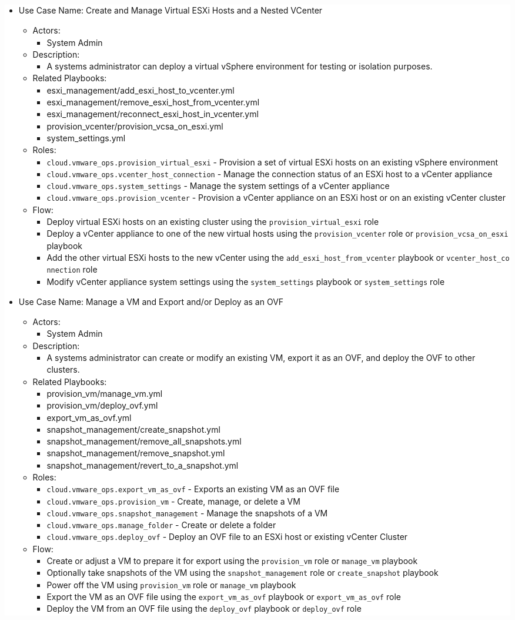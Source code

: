 * Use Case Name: Create and Manage Virtual ESXi Hosts and a Nested VCenter
  * Actors:
    * System Admin
  * Description:
    * A systems administrator can deploy a virtual vSphere environment for testing or isolation purposes.
  * Related Playbooks:
    * esxi_management/add_esxi_host_to_vcenter.yml
    * esxi_management/remove_esxi_host_from_vcenter.yml
    * esxi_management/reconnect_esxi_host_in_vcenter.yml
    * provision_vcenter/provision_vcsa_on_esxi.yml
    * system_settings.yml
  * Roles:
    * `cloud.vmware_ops.provision_virtual_esxi` - Provision a set of virtual ESXi hosts on an existing vSphere environment
    * `cloud.vmware_ops.vcenter_host_connection` - Manage the connection status of an ESXi host to a vCenter appliance
    * `cloud.vmware_ops.system_settings` - Manage the system settings of a vCenter appliance
    * `cloud.vmware_ops.provision_vcenter` - Provision a vCenter appliance on an ESXi host or on an existing vCenter cluster
  * Flow:
    - Deploy virtual ESXi hosts on an existing cluster using the `provision_virtual_esxi` role
    - Deploy a vCenter appliance to one of the new virtual hosts using the `provision_vcenter` role or `provision_vcsa_on_esxi` playbook
    - Add the other virtual ESXi hosts to the new vCenter using the `add_esxi_host_from_vcenter` playbook or `vcenter_host_connection` role
    - Modify vCenter appliance system settings using the `system_settings` playbook or `system_settings` role

* Use Case Name: Manage a VM and Export and/or Deploy as an OVF
  * Actors:
    * System Admin
  * Description:
    * A systems administrator can create or modify an existing VM, export it as an OVF, and deploy the OVF to other clusters.
  * Related Playbooks:
    * provision_vm/manage_vm.yml
    * provision_vm/deploy_ovf.yml
    * export_vm_as_ovf.yml
    * snapshot_management/create_snapshot.yml
    * snapshot_management/remove_all_snapshots.yml
    * snapshot_management/remove_snapshot.yml
    * snapshot_management/revert_to_a_snapshot.yml
  * Roles:
    * `cloud.vmware_ops.export_vm_as_ovf` - Exports an existing VM as an OVF file
    * `cloud.vmware_ops.provision_vm` - Create, manage, or delete a VM
    * `cloud.vmware_ops.snapshot_management` - Manage the snapshots of a VM
    * `cloud.vmware_ops.manage_folder` - Create or delete a folder
    * `cloud.vmware_ops.deploy_ovf` - Deploy an OVF file to an ESXi host or existing vCenter Cluster
  * Flow:
    - Create or adjust a VM to prepare it for export using the `provision_vm` role or `manage_vm` playbook
    - Optionally take snapshots of the VM using the `snapshot_management` role or `create_snapshot` playbook
    - Power off the VM using `provision_vm` role or `manage_vm` playbook
    - Export the VM as an OVF file using the `export_vm_as_ovf` playbook or `export_vm_as_ovf` role
    - Deploy the VM from an OVF file using the `deploy_ovf` playbook or `deploy_ovf` role
